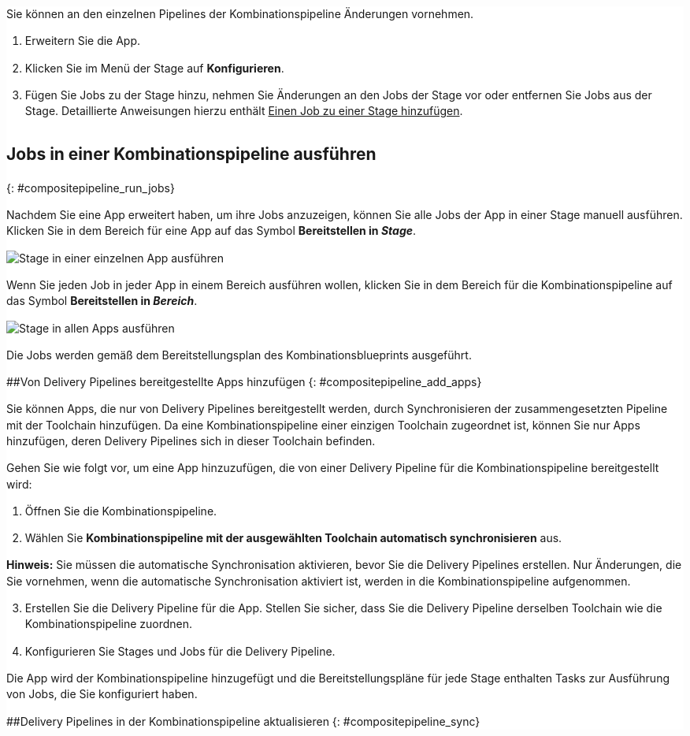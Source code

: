 Sie können an den einzelnen Pipelines der Kombinationspipeline Änderungen vornehmen.

1. Erweitern Sie die App.

2. Klicken Sie im Menü der Stage auf **Konfigurieren**.

3. Fügen Sie Jobs zu der Stage hinzu, nehmen Sie Änderungen an den Jobs der Stage vor oder entfernen Sie Jobs aus der Stage. Detaillierte Anweisungen hierzu enthält [Einen Job zu einer Stage hinzufügen](pipeline_build_deploy.html#deliverypipeline_add_job).

## Jobs in einer Kombinationspipeline ausführen
{: #compositepipeline_run_jobs}

Nachdem Sie eine App erweitert haben, um ihre Jobs anzuzeigen, können Sie alle Jobs der App in einer Stage manuell ausführen. Klicken Sie in dem Bereich für eine App auf das Symbol **Bereitstellen in *Stage***.

![Stage in einer einzelnen App ausführen](images/composite_run_stage.png)

Wenn Sie jeden Job in jeder App in einem Bereich ausführen wollen, klicken Sie in dem Bereich für die Kombinationspipeline auf das Symbol **Bereitstellen in *Bereich***.

![Stage in allen Apps ausführen](images/composite_run_space.png)

Die Jobs werden gemäß dem Bereitstellungsplan des Kombinationsblueprints ausgeführt.

##Von Delivery Pipelines bereitgestellte Apps hinzufügen
{: #compositepipeline_add_apps}

Sie können Apps, die nur von Delivery Pipelines bereitgestellt werden, durch Synchronisieren der zusammengesetzten Pipeline mit der Toolchain hinzufügen. Da eine Kombinationspipeline einer einzigen Toolchain zugeordnet ist, können Sie nur Apps hinzufügen, deren Delivery Pipelines sich in dieser Toolchain befinden.

Gehen Sie wie folgt vor, um eine App hinzuzufügen, die von einer Delivery Pipeline für die Kombinationspipeline bereitgestellt wird:

1. Öffnen Sie die Kombinationspipeline.

2. Wählen Sie **Kombinationspipeline mit der ausgewählten Toolchain automatisch synchronisieren** aus.

  **Hinweis:** Sie müssen die automatische Synchronisation aktivieren, bevor Sie die Delivery Pipelines erstellen. Nur Änderungen, die Sie vornehmen, wenn die automatische Synchronisation aktiviert ist, werden in die Kombinationspipeline aufgenommen.

3. Erstellen Sie die Delivery Pipeline für die App. Stellen Sie sicher, dass Sie die Delivery Pipeline derselben Toolchain wie die Kombinationspipeline zuordnen.

4. Konfigurieren Sie Stages und Jobs für die Delivery Pipeline.

Die App wird der Kombinationspipeline hinzugefügt und die Bereitstellungspläne für jede Stage enthalten Tasks zur Ausführung von Jobs, die Sie konfiguriert haben.


##Delivery Pipelines in der Kombinationspipeline aktualisieren
{: #compositepipeline_sync}
